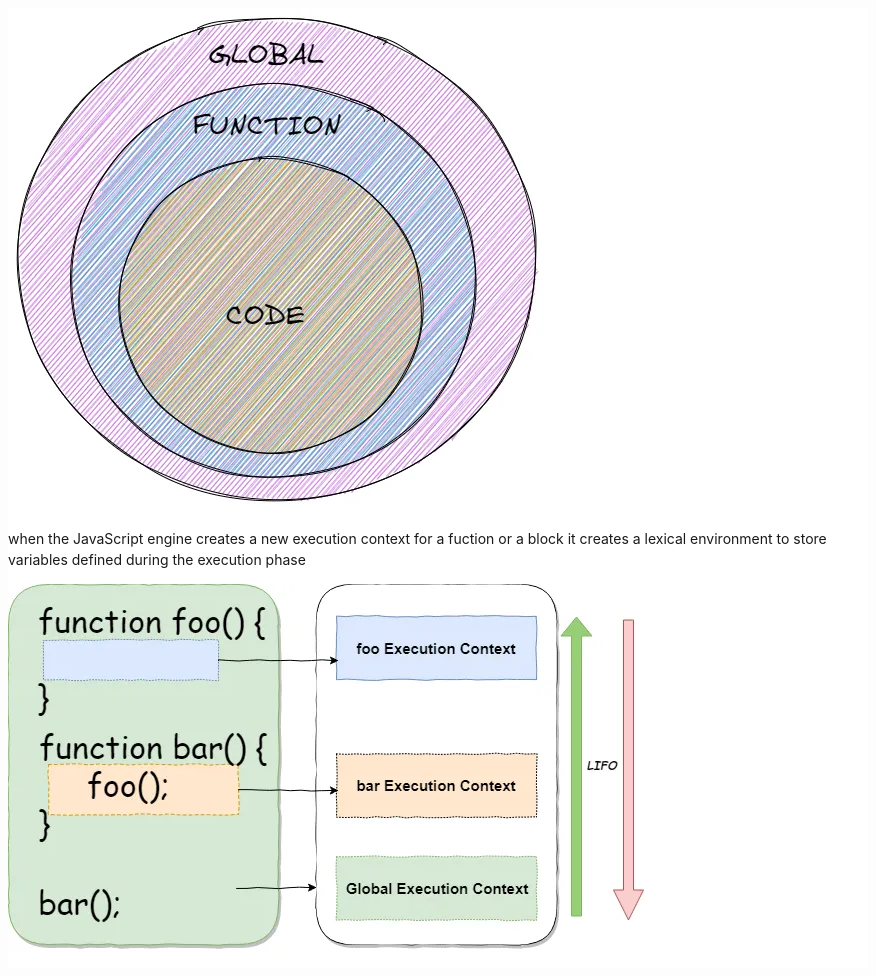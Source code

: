 ![scope chain](./assets/scope_chain.webp)

when the JavaScript engine creates a new execution context for a fuction or a block it creates a lexical environment to store variables defined during the execution phase

![scope chain](./assets/execution_stack.webp)
